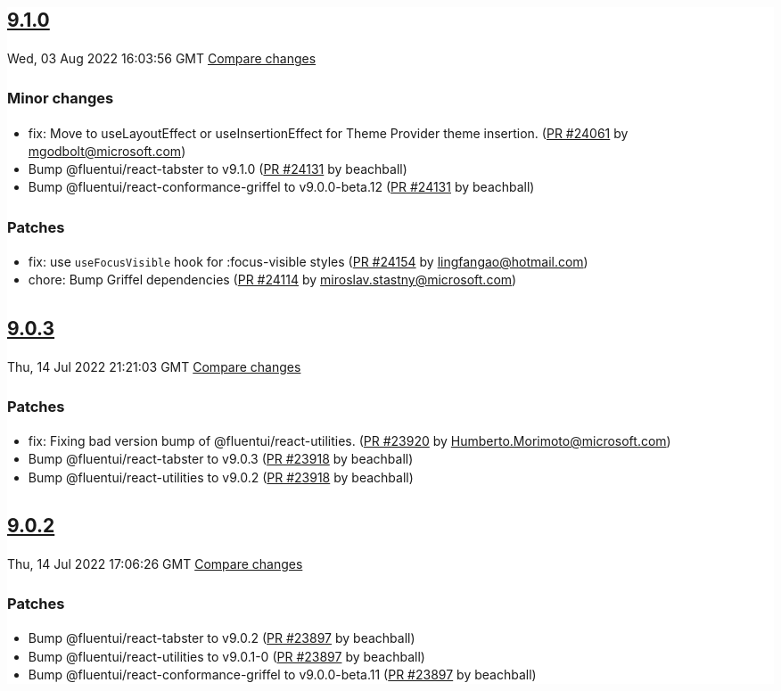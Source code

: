 ## [9.1.0](https://github.com/microsoft/fluentui/tree/@fluentui/react-provider_v9.1.0)

Wed, 03 Aug 2022 16:03:56 GMT 
[Compare changes](https://github.com/microsoft/fluentui/compare/@fluentui/react-provider_v9.0.3..@fluentui/react-provider_v9.1.0)

### Minor changes

- fix: Move to useLayoutEffect or useInsertionEffect for Theme Provider theme insertion. ([PR #24061](https://github.com/microsoft/fluentui/pull/24061) by mgodbolt@microsoft.com)
- Bump @fluentui/react-tabster to v9.1.0 ([PR #24131](https://github.com/microsoft/fluentui/pull/24131) by beachball)
- Bump @fluentui/react-conformance-griffel to v9.0.0-beta.12 ([PR #24131](https://github.com/microsoft/fluentui/pull/24131) by beachball)

### Patches

- fix: use `useFocusVisible` hook for :focus-visible styles ([PR #24154](https://github.com/microsoft/fluentui/pull/24154) by lingfangao@hotmail.com)
- chore: Bump Griffel dependencies ([PR #24114](https://github.com/microsoft/fluentui/pull/24114) by miroslav.stastny@microsoft.com)

## [9.0.3](https://github.com/microsoft/fluentui/tree/@fluentui/react-provider_v9.0.3)

Thu, 14 Jul 2022 21:21:03 GMT 
[Compare changes](https://github.com/microsoft/fluentui/compare/@fluentui/react-provider_v9.0.2..@fluentui/react-provider_v9.0.3)

### Patches

- fix: Fixing bad version bump of @fluentui/react-utilities. ([PR #23920](https://github.com/microsoft/fluentui/pull/23920) by Humberto.Morimoto@microsoft.com)
- Bump @fluentui/react-tabster to v9.0.3 ([PR #23918](https://github.com/microsoft/fluentui/pull/23918) by beachball)
- Bump @fluentui/react-utilities to v9.0.2 ([PR #23918](https://github.com/microsoft/fluentui/pull/23918) by beachball)

## [9.0.2](https://github.com/microsoft/fluentui/tree/@fluentui/react-provider_v9.0.2)

Thu, 14 Jul 2022 17:06:26 GMT 
[Compare changes](https://github.com/microsoft/fluentui/compare/@fluentui/react-provider_v9.0.1..@fluentui/react-provider_v9.0.2)

### Patches

- Bump @fluentui/react-tabster to v9.0.2 ([PR #23897](https://github.com/microsoft/fluentui/pull/23897) by beachball)
- Bump @fluentui/react-utilities to v9.0.1-0 ([PR #23897](https://github.com/microsoft/fluentui/pull/23897) by beachball)
- Bump @fluentui/react-conformance-griffel to v9.0.0-beta.11 ([PR #23897](https://github.com/microsoft/fluentui/pull/23897) by beachball)
